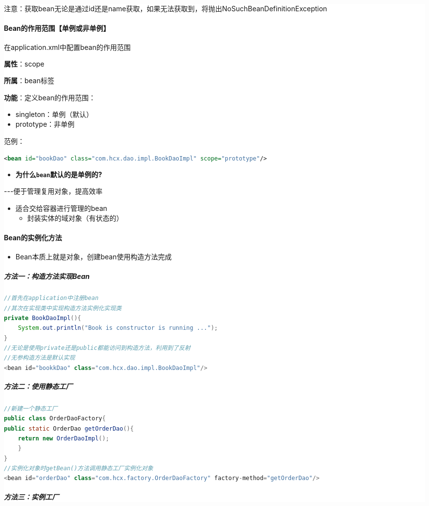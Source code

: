注意：获取bean无论是通过id还是name获取，如果无法获取到，将抛出NoSuchBeanDefinitionException

#### Bean的作用范围【单例或非单例】

在application.xml中配置bean的作用范围

**属性**：scope

**所属**：bean标签

**功能**：定义bean的作用范围：

- singleton：单例（默认）
- prototype：非单例

范例：

```xml
<bean id="bookDao" class="com.hcx.dao.impl.BookDaoImpl" scope="prototype"/>
```

- **为什么`bean`默认的是单例的?**

 ---便于管理复用对象，提高效率

- 适合交给容器进行管理的bean
  - 封装实体的域对象（有状态的）

#### Bean的实例化方法

- Bean本质上就是对象，创建bean使用构造方法完成

##### 方法一：构造方法实现Bean

```java
//首先在application中注册bean
//其次在实现类中实现构造方法实例化实现类
private BookDaoImpl(){
	System.out.println("Book is constructor is running ...");
}
//无论是使用private还是public都能访问到构造方法，利用到了反射
//无参构造方法是默认实现
<bean id="bookkDao" class="com.hcx.dao.impl.BookDaoImpl"/>
```

##### 方法二：使用静态工厂

```java
//新建一个静态工厂
public class OrderDaoFactory{
public static OrderDao getOrderDao(){
    return new OrderDaoImpl();
	}
}
//实例化对象时getBean()方法调用静态工厂实例化对象
<bean id="orderDao" class="com.hcx.factory.OrderDaoFactory" factory-method="getOrderDao"/>
```

##### 方法三：实例工厂
